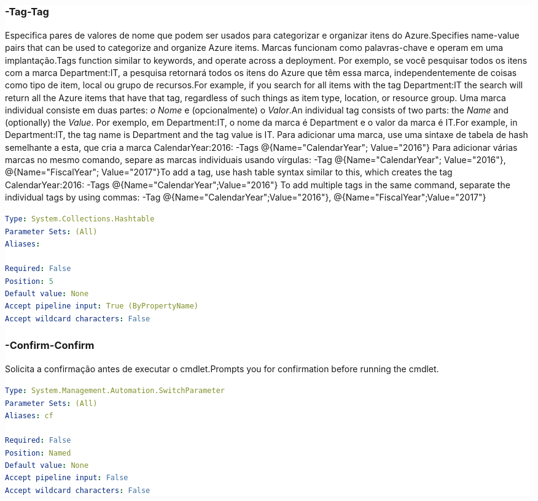 ### <span data-ttu-id="b44b9-145">-Tag</span><span class="sxs-lookup"><span data-stu-id="b44b9-145">-Tag</span></span>
<span data-ttu-id="b44b9-146">Especifica pares de valores de nome que podem ser usados para categorizar e organizar itens do Azure.</span><span class="sxs-lookup"><span data-stu-id="b44b9-146">Specifies name-value pairs that can be used to categorize and organize Azure items.</span></span>
<span data-ttu-id="b44b9-147">Marcas funcionam como palavras-chave e operam em uma implantação.</span><span class="sxs-lookup"><span data-stu-id="b44b9-147">Tags function similar to keywords, and operate across a deployment.</span></span>
<span data-ttu-id="b44b9-148">Por exemplo, se você pesquisar todos os itens com a marca Department:IT, a pesquisa retornará todos os itens do Azure que têm essa marca, independentemente de coisas como tipo de item, local ou grupo de recursos.</span><span class="sxs-lookup"><span data-stu-id="b44b9-148">For example, if you search for all items with the tag Department:IT the search will return all the Azure items that have that tag, regardless of such things as item type, location, or resource group.</span></span>
<span data-ttu-id="b44b9-149">Uma marca individual consiste em duas partes: *o Nome* e (opcionalmente) o *Valor*.</span><span class="sxs-lookup"><span data-stu-id="b44b9-149">An individual tag consists of two parts: the *Name* and (optionally) the *Value*.</span></span>
<span data-ttu-id="b44b9-150">Por exemplo, em Department:IT, o nome da marca é Department e o valor da marca é IT.</span><span class="sxs-lookup"><span data-stu-id="b44b9-150">For example, in Department:IT, the tag name is Department and the tag value is IT.</span></span>
<span data-ttu-id="b44b9-151">Para adicionar uma marca, use uma sintaxe de tabela de hash semelhante a esta, que cria a marca CalendarYear:2016: -Tags @{Name="CalendarYear"; Value="2016"} Para adicionar várias marcas no mesmo comando, separe as marcas individuais usando vírgulas: -Tag @{Name="CalendarYear"; Value="2016"}, @{Name="FiscalYear"; Value="2017"}</span><span class="sxs-lookup"><span data-stu-id="b44b9-151">To add a tag, use hash table syntax similar to this, which creates the tag CalendarYear:2016: -Tags @{Name="CalendarYear";Value="2016"} To add multiple tags in the same command, separate the individual tags by using commas: -Tag @{Name="CalendarYear";Value="2016"}, @{Name="FiscalYear";Value="2017"}</span></span>

```yaml
Type: System.Collections.Hashtable
Parameter Sets: (All)
Aliases:

Required: False
Position: 5
Default value: None
Accept pipeline input: True (ByPropertyName)
Accept wildcard characters: False
```

### <span data-ttu-id="b44b9-152">-Confirm</span><span class="sxs-lookup"><span data-stu-id="b44b9-152">-Confirm</span></span>
<span data-ttu-id="b44b9-153">Solicita a confirmação antes de executar o cmdlet.</span><span class="sxs-lookup"><span data-stu-id="b44b9-153">Prompts you for confirmation before running the cmdlet.</span></span>

```yaml
Type: System.Management.Automation.SwitchParameter
Parameter Sets: (All)
Aliases: cf

Required: False
Position: Named
Default value: None
Accept pipeline input: False
Accept wildcard characters: False
```
